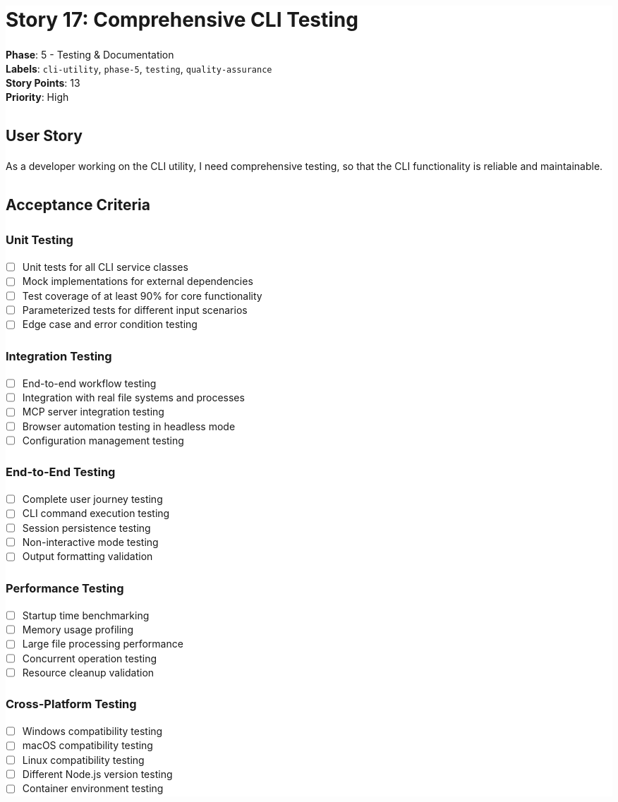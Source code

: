 # Story 17: Comprehensive CLI Testing

**Phase**: 5 - Testing & Documentation  
**Labels**: `cli-utility`, `phase-5`, `testing`, `quality-assurance`  
**Story Points**: 13  
**Priority**: High  

## User Story
As a developer working on the CLI utility, I need comprehensive testing, so that the CLI functionality is reliable and maintainable.

## Acceptance Criteria

### Unit Testing
- [ ] Unit tests for all CLI service classes
- [ ] Mock implementations for external dependencies
- [ ] Test coverage of at least 90% for core functionality
- [ ] Parameterized tests for different input scenarios
- [ ] Edge case and error condition testing

### Integration Testing
- [ ] End-to-end workflow testing
- [ ] Integration with real file systems and processes
- [ ] MCP server integration testing
- [ ] Browser automation testing in headless mode
- [ ] Configuration management testing

### End-to-End Testing
- [ ] Complete user journey testing
- [ ] CLI command execution testing
- [ ] Session persistence testing
- [ ] Non-interactive mode testing
- [ ] Output formatting validation

### Performance Testing
- [ ] Startup time benchmarking
- [ ] Memory usage profiling
- [ ] Large file processing performance
- [ ] Concurrent operation testing
- [ ] Resource cleanup validation

### Cross-Platform Testing
- [ ] Windows compatibility testing
- [ ] macOS compatibility testing
- [ ] Linux compatibility testing
- [ ] Different Node.js version testing
- [ ] Container environment testing

